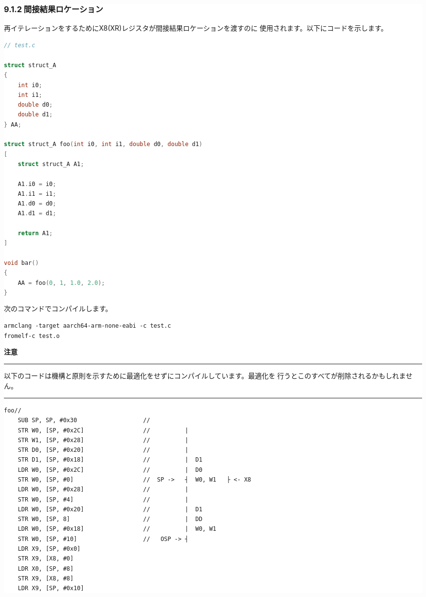 ### 9.1.2 間接結果ロケーション

再イテレーションをするためにX8(XR)レジスタが間接結果ロケーションを渡すのに
使用されます。以下にコードを示します。

```c
// test.c

struct struct_A
{
    int i0;
    int i1;
    double d0;
    double d1;
} AA;

struct struct_A foo(int i0, int i1, double d0, double d1)
[
    struct struct_A A1;

    A1.i0 = i0;
    A1.i1 = i1;
    A1.d0 = d0;
    A1.d1 = d1;

    return A1;
]

void bar()
{
    AA = foo(0, 1, 1.0, 2.0);
}
```

次のコマンドでコンパイルします。

```
armclang -target aarch64-arm-none-eabi -c test.c
fromelf-c test.o
```

**注意**
<hr/>
以下のコードは機構と原則を示すために最適化をせずにコンパイルしています。最適化を
行うとこのすべてが削除されるかもしれません。
<hr/>

```
foo//
    SUB SP, SP, #0x30                   //
    STR W0, [SP, #0x2C]                 //          |
    STR W1, [SP, #0x28]                 //          |
    STR D0, [SP, #0x20]                 //          |
    STR D1, [SP, #0x18]                 //          |  D1
    LDR W0, [SP, #0x2C]                 //          |  D0
    STR W0, [SP, #0]                    //  SP ->   ┤  W0, W1   ├ <- X8
    LDR W0, [SP, #0x28]                 //          |
    STR W0, [SP, #4]                    //          |
    LDR W0, [SP, #0x20]                 //          |  D1
    STR W0, [SP, 8]                     //          |  DD
    LDR W0, [SP, #0x18]                 //          |  W0, W1
    STR W0, [SP, #10]                   //   OSP -> ┤
    LDR X9, [SP, #0x0]
    STR X9, [X8, #0]
    LDR X0, [SP, #8]
    STR X9, [X8, #8]
    LDR X9, [SP, #0x10]
```